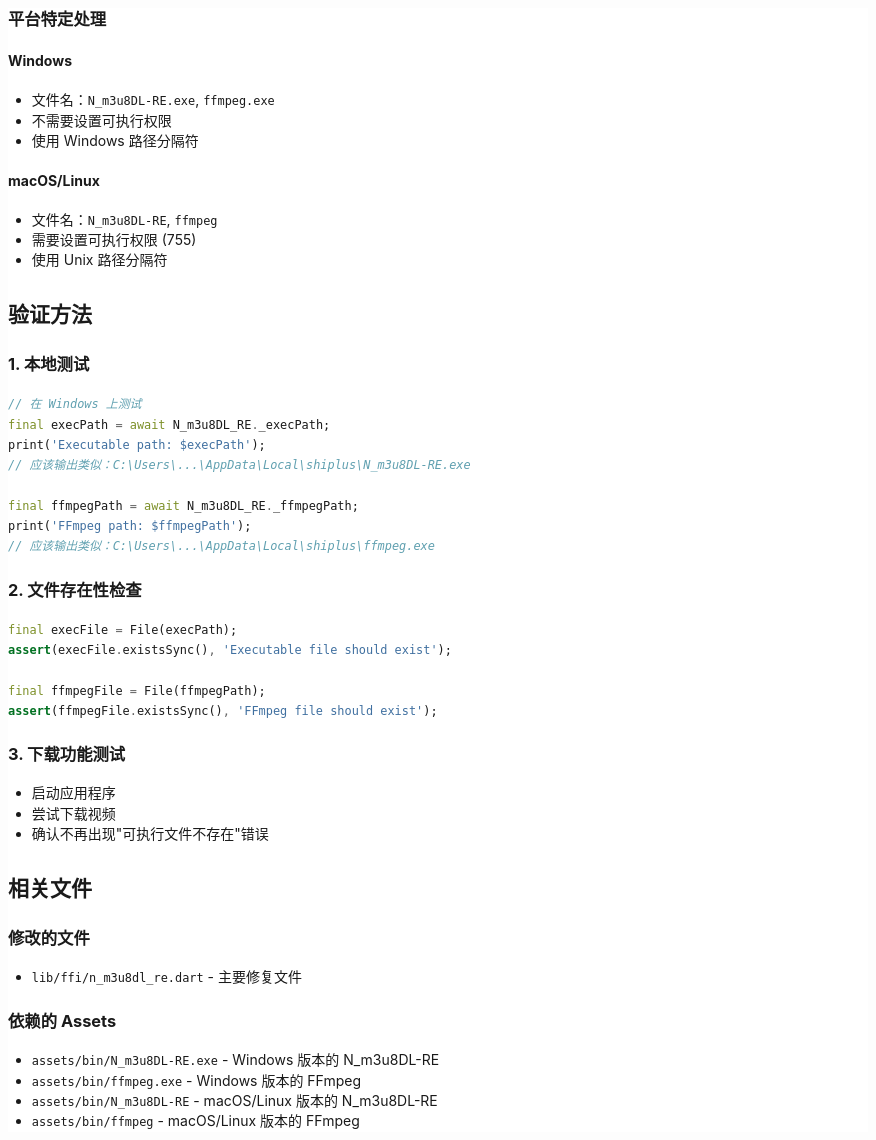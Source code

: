 ### 平台特定处理

#### Windows
- 文件名：`N_m3u8DL-RE.exe`, `ffmpeg.exe`
- 不需要设置可执行权限
- 使用 Windows 路径分隔符

#### macOS/Linux
- 文件名：`N_m3u8DL-RE`, `ffmpeg`
- 需要设置可执行权限 (755)
- 使用 Unix 路径分隔符

## 验证方法

### 1. 本地测试
```dart
// 在 Windows 上测试
final execPath = await N_m3u8DL_RE._execPath;
print('Executable path: $execPath');
// 应该输出类似：C:\Users\...\AppData\Local\shiplus\N_m3u8DL-RE.exe

final ffmpegPath = await N_m3u8DL_RE._ffmpegPath;
print('FFmpeg path: $ffmpegPath');
// 应该输出类似：C:\Users\...\AppData\Local\shiplus\ffmpeg.exe
```

### 2. 文件存在性检查
```dart
final execFile = File(execPath);
assert(execFile.existsSync(), 'Executable file should exist');

final ffmpegFile = File(ffmpegPath);
assert(ffmpegFile.existsSync(), 'FFmpeg file should exist');
```

### 3. 下载功能测试
- 启动应用程序
- 尝试下载视频
- 确认不再出现"可执行文件不存在"错误

## 相关文件

### 修改的文件
- `lib/ffi/n_m3u8dl_re.dart` - 主要修复文件

### 依赖的 Assets
- `assets/bin/N_m3u8DL-RE.exe` - Windows 版本的 N_m3u8DL-RE
- `assets/bin/ffmpeg.exe` - Windows 版本的 FFmpeg
- `assets/bin/N_m3u8DL-RE` - macOS/Linux 版本的 N_m3u8DL-RE
- `assets/bin/ffmpeg` - macOS/Linux 版本的 FFmpeg
